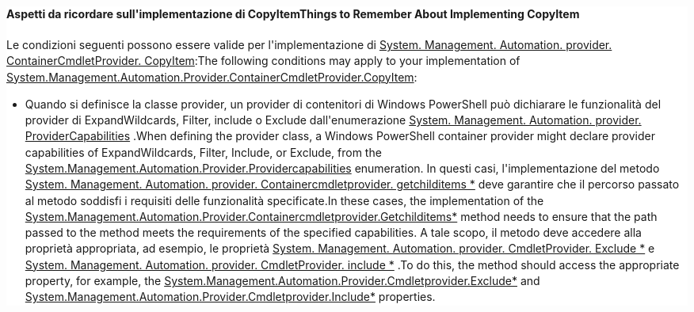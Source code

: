 

#### <a name="things-to-remember-about-implementing-copyitem"></a><span data-ttu-id="b47b8-280">Aspetti da ricordare sull'implementazione di CopyItem</span><span class="sxs-lookup"><span data-stu-id="b47b8-280">Things to Remember About Implementing CopyItem</span></span>

<span data-ttu-id="b47b8-281">Le condizioni seguenti possono essere valide per l'implementazione di [System. Management. Automation. provider. ContainerCmdletProvider. CopyItem](/dotnet/api/System.Management.Automation.Provider.ContainerCmdletProvider.CopyItem):</span><span class="sxs-lookup"><span data-stu-id="b47b8-281">The following conditions may apply to your implementation of [System.Management.Automation.Provider.ContainerCmdletProvider.CopyItem](/dotnet/api/System.Management.Automation.Provider.ContainerCmdletProvider.CopyItem):</span></span>

- <span data-ttu-id="b47b8-282">Quando si definisce la classe provider, un provider di contenitori di Windows PowerShell può dichiarare le funzionalità del provider di ExpandWildcards, Filter, include o Exclude dall'enumerazione [System. Management. Automation. provider. ProviderCapabilities](/dotnet/api/System.Management.Automation.Provider.ProviderCapabilities) .</span><span class="sxs-lookup"><span data-stu-id="b47b8-282">When defining the provider class, a Windows PowerShell container provider might declare provider capabilities of ExpandWildcards, Filter, Include, or Exclude, from the [System.Management.Automation.Provider.Providercapabilities](/dotnet/api/System.Management.Automation.Provider.ProviderCapabilities) enumeration.</span></span> <span data-ttu-id="b47b8-283">In questi casi, l'implementazione del metodo [System. Management. Automation. provider. Containercmdletprovider. getchilditems \*](/dotnet/api/System.Management.Automation.Provider.ContainerCmdletProvider.GetChildItems) deve garantire che il percorso passato al metodo soddisfi i requisiti delle funzionalità specificate.</span><span class="sxs-lookup"><span data-stu-id="b47b8-283">In these cases, the implementation of the [System.Management.Automation.Provider.Containercmdletprovider.Getchilditems\*](/dotnet/api/System.Management.Automation.Provider.ContainerCmdletProvider.GetChildItems) method needs to ensure that the path passed to the method meets the requirements of the specified capabilities.</span></span> <span data-ttu-id="b47b8-284">A tale scopo, il metodo deve accedere alla proprietà appropriata, ad esempio, le proprietà [System. Management. Automation. provider. CmdletProvider. Exclude \*](/dotnet/api/System.Management.Automation.Provider.CmdletProvider.Exclude) e [System. Management. Automation. provider. CmdletProvider. include \*](/dotnet/api/System.Management.Automation.Provider.CmdletProvider.Include) .</span><span class="sxs-lookup"><span data-stu-id="b47b8-284">To do this, the method should access the appropriate property, for example, the [System.Management.Automation.Provider.Cmdletprovider.Exclude\*](/dotnet/api/System.Management.Automation.Provider.CmdletProvider.Exclude) and [System.Management.Automation.Provider.Cmdletprovider.Include\*](/dotnet/api/System.Management.Automation.Provider.CmdletProvider.Include) properties.</span></span>
